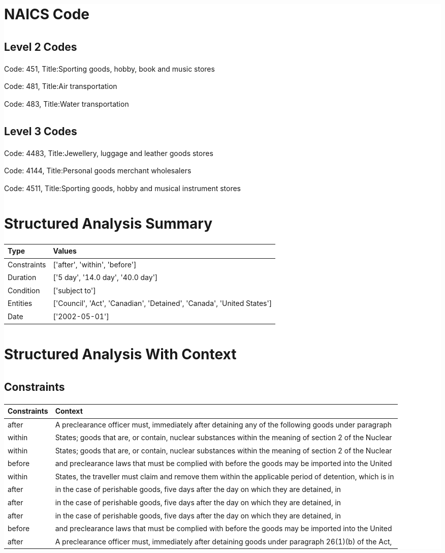 

# NAICS Code
## Level 2 Codes
Code: 451, Title:Sporting goods, hobby, book and music stores

Code: 481, Title:Air transportation

Code: 483, Title:Water transportation




## Level 3 Codes
Code: 4483, Title:Jewellery, luggage and leather goods stores

Code: 4144, Title:Personal goods merchant wholesalers

Code: 4511, Title:Sporting goods, hobby and musical instrument stores







# Structured Analysis Summary
| Type        | Values                                                                |
|:------------|:----------------------------------------------------------------------|
| Constraints | ['after', 'within', 'before']                                         |
| Duration    | ['5 day', '14.0 day', '40.0 day']                                     |
| Condition   | ['subject to']                                                        |
| Entities    | ['Council', 'Act', 'Canadian', 'Detained', 'Canada', 'United States'] |
| Date        | ['2002-05-01']                                                        |


# Structured Analysis With Context
 


## Constraints
| Constraints   | Context                                                                                                 |
|:--------------|:--------------------------------------------------------------------------------------------------------|
| after         | A preclearance officer must, immediately  after detaining any of the following goods under paragraph    |
| within        | States; goods that are, or contain, nuclear substances within the meaning of section 2 of the Nuclear   |
| within        | States; goods that are, or contain, nuclear substances within the meaning of section 2 of the Nuclear   |
| before        | and preclearance laws that must be complied with before the goods may be imported into the United       |
| within        | States, the traveller must claim and remove them within the applicable period of detention, which is in |
| after         | in the case of perishable goods, five days after the day on which they are detained, in                 |
| after         | in the case of perishable goods, five days after the day on which they are detained, in                 |
| after         | in the case of perishable goods, five days after the day on which they are detained, in                 |
| before        | and preclearance laws that must be complied with before the goods may be imported into the United       |
| after         | A preclearance officer must, immediately  after detaining goods under paragraph 26(1)(b) of the Act,    |
